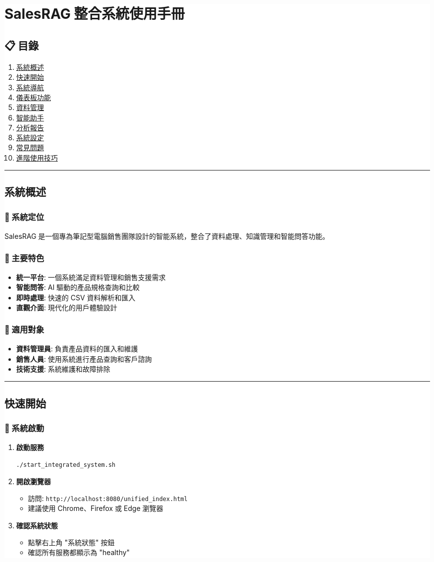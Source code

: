# SalesRAG 整合系統使用手冊

## 📋 目錄

1. [系統概述](#系統概述)
2. [快速開始](#快速開始)
3. [系統導航](#系統導航)
4. [儀表板功能](#儀表板功能)
5. [資料管理](#資料管理)
6. [智能助手](#智能助手)
7. [分析報告](#分析報告)
8. [系統設定](#系統設定)
9. [常見問題](#常見問題)
10. [進階使用技巧](#進階使用技巧)

---

## 系統概述

### 🎯 系統定位
SalesRAG 是一個專為筆記型電腦銷售團隊設計的智能系統，整合了資料處理、知識管理和智能問答功能。

### 🌟 主要特色
- **統一平台**: 一個系統滿足資料管理和銷售支援需求
- **智能問答**: AI 驅動的產品規格查詢和比較
- **即時處理**: 快速的 CSV 資料解析和匯入
- **直觀介面**: 現代化的用戶體驗設計

### 👥 適用對象
- **資料管理員**: 負責產品資料的匯入和維護
- **銷售人員**: 使用系統進行產品查詢和客戶諮詢
- **技術支援**: 系統維護和故障排除

---

## 快速開始

### 🚀 系統啟動

1. **啟動服務**
   ```bash
   ./start_integrated_system.sh
   ```

2. **開啟瀏覽器**
   - 訪問: `http://localhost:8080/unified_index.html`
   - 建議使用 Chrome、Firefox 或 Edge 瀏覽器

3. **確認系統狀態**
   - 點擊右上角 "系統狀態" 按鈕
   - 確認所有服務都顯示為 "healthy"
